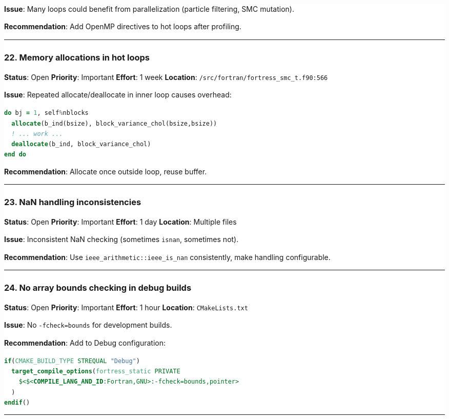 **Issue**: Many loops could benefit from parallelization (particle filtering, SMC mutation).

**Recommendation**: Add OpenMP directives to hot loops after profiling.

---

### 22. Memory allocations in hot loops
**Status**: Open
**Priority**: Important
**Effort**: 1 week
**Location**: `/src/fortran/fortress_smc_t.f90:566`

**Issue**: Repeated allocate/deallocate in inner loop causes overhead:
```fortran
do bj = 1, self%nblocks
  allocate(b_ind(bsize), block_variance_chol(bsize,bsize))
  ! ... work ...
  deallocate(b_ind, block_variance_chol)
end do
```

**Recommendation**: Allocate once outside loop, reuse buffer.

---

### 23. NaN handling inconsistencies
**Status**: Open
**Priority**: Important
**Effort**: 1 day
**Location**: Multiple files

**Issue**: Inconsistent NaN checking (sometimes `isnan`, sometimes not).

**Recommendation**: Use `ieee_arithmetic::ieee_is_nan` consistently, make handling configurable.

---

### 24. No array bounds checking in debug builds
**Status**: Open
**Priority**: Important
**Effort**: 1 hour
**Location**: `CMakeLists.txt`

**Issue**: No `-fcheck=bounds` for development builds.

**Recommendation**: Add to Debug configuration:
```cmake
if(CMAKE_BUILD_TYPE STREQUAL "Debug")
  target_compile_options(fortress_static PRIVATE
    $<$<COMPILE_LANG_AND_ID:Fortran,GNU>:-fcheck=bounds,pointer>
  )
endif()
```

---
